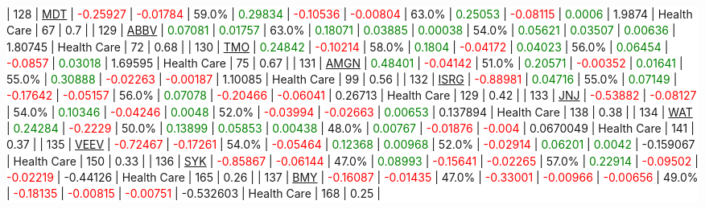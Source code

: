 | 128 | [MDT](https://finance.yahoo.com/quote/MDT/financials)     | <span style="color: red;"> -0.25927 </span>   | <span style="color: red;"> -0.01784 </span>   | 59.0%                  | <span style="color: green;"> 0.29834 </span> | <span style="color: red;"> -0.10536 </span>  | <span style="color: red;"> -0.00804 </span>  | 63.0%                  | <span style="color: green;"> 0.25053 </span> | <span style="color: red;"> -0.08115 </span>  | <span style="color: green;"> 0.0006 </span>  |   1.9874     | Health Care            |     67 |           0.7  |
| 129 | [ABBV](https://finance.yahoo.com/quote/ABBV/financials)   | <span style="color: green;"> 0.07081 </span>  | <span style="color: green;"> 0.01757 </span>  | 63.0%                  | <span style="color: green;"> 0.18071 </span> | <span style="color: green;"> 0.03885 </span> | <span style="color: green;"> 0.00038 </span> | 54.0%                  | <span style="color: green;"> 0.05621 </span> | <span style="color: green;"> 0.03507 </span> | <span style="color: green;"> 0.00636 </span> |   1.80745    | Health Care            |     72 |           0.68 |
| 130 | [TMO](https://finance.yahoo.com/quote/TMO/financials)     | <span style="color: green;"> 0.24842 </span>  | <span style="color: red;"> -0.10214 </span>   | 58.0%                  | <span style="color: green;"> 0.1804 </span>  | <span style="color: red;"> -0.04172 </span>  | <span style="color: green;"> 0.04023 </span> | 56.0%                  | <span style="color: green;"> 0.06454 </span> | <span style="color: red;"> -0.0857 </span>   | <span style="color: green;"> 0.03018 </span> |   1.69595    | Health Care            |     75 |           0.67 |
| 131 | [AMGN](https://finance.yahoo.com/quote/AMGN/financials)   | <span style="color: green;"> 0.48401 </span>  | <span style="color: red;"> -0.04142 </span>   | 51.0%                  | <span style="color: green;"> 0.20571 </span> | <span style="color: red;"> -0.00352 </span>  | <span style="color: green;"> 0.01641 </span> | 55.0%                  | <span style="color: green;"> 0.30888 </span> | <span style="color: red;"> -0.02263 </span>  | <span style="color: red;"> -0.00187 </span>  |   1.10085    | Health Care            |     99 |           0.56 |
| 132 | [ISRG](https://finance.yahoo.com/quote/ISRG/financials)   | <span style="color: red;"> -0.88981 </span>   | <span style="color: green;"> 0.04716 </span>  | 55.0%                  | <span style="color: green;"> 0.07149 </span> | <span style="color: red;"> -0.17642 </span>  | <span style="color: red;"> -0.05157 </span>  | 56.0%                  | <span style="color: green;"> 0.07078 </span> | <span style="color: red;"> -0.20466 </span>  | <span style="color: red;"> -0.06041 </span>  |   0.26713    | Health Care            |    129 |           0.42 |
| 133 | [JNJ](https://finance.yahoo.com/quote/JNJ/financials)     | <span style="color: red;"> -0.53882 </span>   | <span style="color: red;"> -0.08127 </span>   | 54.0%                  | <span style="color: green;"> 0.10346 </span> | <span style="color: red;"> -0.04246 </span>  | <span style="color: green;"> 0.0048 </span>  | 52.0%                  | <span style="color: red;"> -0.03994 </span>  | <span style="color: red;"> -0.02663 </span>  | <span style="color: green;"> 0.00653 </span> |   0.137894   | Health Care            |    138 |           0.38 |
| 134 | [WAT](https://finance.yahoo.com/quote/WAT/financials)     | <span style="color: green;"> 0.24284 </span>  | <span style="color: red;"> -0.2229 </span>    | 50.0%                  | <span style="color: green;"> 0.13899 </span> | <span style="color: green;"> 0.05853 </span> | <span style="color: green;"> 0.00438 </span> | 48.0%                  | <span style="color: green;"> 0.00767 </span> | <span style="color: red;"> -0.01876 </span>  | <span style="color: red;"> -0.004 </span>    |   0.0670049  | Health Care            |    141 |           0.37 |
| 135 | [VEEV](https://finance.yahoo.com/quote/VEEV/financials)   | <span style="color: red;"> -0.72467 </span>   | <span style="color: red;"> -0.17261 </span>   | 54.0%                  | <span style="color: red;"> -0.05464 </span>  | <span style="color: green;"> 0.12368 </span> | <span style="color: green;"> 0.00968 </span> | 52.0%                  | <span style="color: red;"> -0.02914 </span>  | <span style="color: green;"> 0.06201 </span> | <span style="color: green;"> 0.0042 </span>  |  -0.159067   | Health Care            |    150 |           0.33 |
| 136 | [SYK](https://finance.yahoo.com/quote/SYK/financials)     | <span style="color: red;"> -0.85867 </span>   | <span style="color: red;"> -0.06144 </span>   | 47.0%                  | <span style="color: green;"> 0.08993 </span> | <span style="color: red;"> -0.15641 </span>  | <span style="color: red;"> -0.02265 </span>  | 57.0%                  | <span style="color: green;"> 0.22914 </span> | <span style="color: red;"> -0.09502 </span>  | <span style="color: red;"> -0.02219 </span>  |  -0.44126    | Health Care            |    165 |           0.26 |
| 137 | [BMY](https://finance.yahoo.com/quote/BMY/financials)     | <span style="color: red;"> -0.16087 </span>   | <span style="color: red;"> -0.01435 </span>   | 47.0%                  | <span style="color: red;"> -0.33001 </span>  | <span style="color: red;"> -0.00966 </span>  | <span style="color: red;"> -0.00656 </span>  | 49.0%                  | <span style="color: red;"> -0.18135 </span>  | <span style="color: red;"> -0.00815 </span>  | <span style="color: red;"> -0.00751 </span>  |  -0.532603   | Health Care            |    168 |           0.25 |